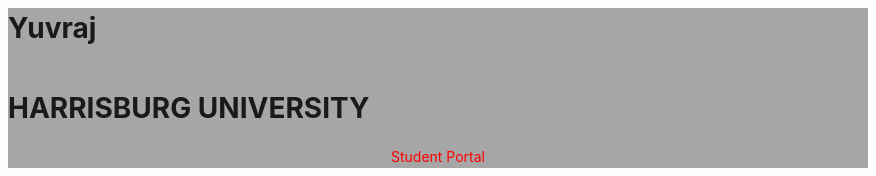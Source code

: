 # Yuvraj
<!DOCTYPE html>
<html>
<head>
<style>
body {
    background-color: #a6a6a6;
}

h1 {
    color: orange;
    text-align: center;
}

p {
    font-family: "Times New Roman";
    font-size: 40px;
}
</style>
</head>
<body>
<h1>HARRISBURG UNIVERSITY</h1>
</body>
<body>
<style>
p {
    color: red;
    text-align: center;
} 
</style>
<head>
<p>Student Portal</p>
</head>
</body>
<body>
<style>
p {
    color: red;
} 
</style>
<script>
function validateForm() {
    var x = document.forms["myForm"]["fname"].value;
    var y=document.forms["myForm"]["sname"].value;
    var z = document.forms["myForm"]["cname"].value;
    if (x == null || x == "") {
        alert("Full Name must be filled out");
        
    } else if (y == null || y == "") {
        alert("Email Id must be filled out");
        